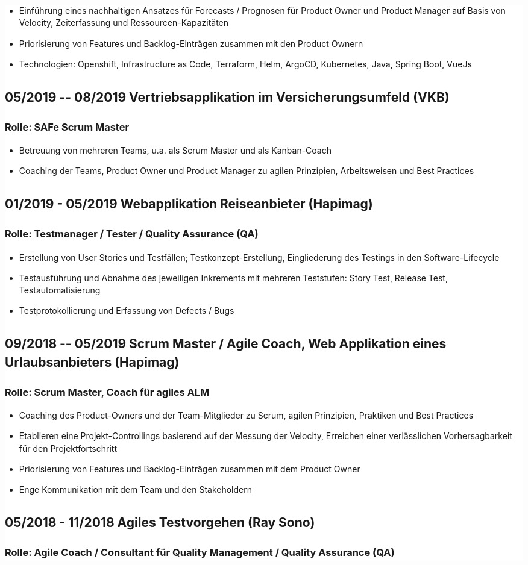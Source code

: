 - Einführung eines nachhaltigen Ansatzes für Forecasts / Prognosen für
  Product Owner und Product Manager auf Basis von Velocity,
  Zeiterfassung und Ressourcen-Kapazitäten

- Priorisierung von Features und Backlog-Einträgen zusammen mit den
  Product Ownern

- Technologien: Openshift, Infrastructure as Code, Terraform, Helm,
  ArgoCD, Kubernetes, Java, Spring Boot, VueJs

## 05/2019 -- 08/2019 Vertriebsapplikation im Versicherungsumfeld (VKB)

### Rolle: SAFe Scrum Master

- Betreuung von mehreren Teams, u.a. als Scrum Master und als
  Kanban-Coach

- Coaching der Teams, Product Owner und Product Manager zu agilen
  Prinzipien, Arbeitsweisen und Best Practices

## 01/2019 - 05/2019 Webapplikation Reiseanbieter (Hapimag)

### Rolle: Testmanager / Tester / Quality Assurance (QA)

- Erstellung von User Stories und Testfällen; Testkonzept-Erstellung,
  Eingliederung des Testings in den Software-Lifecycle

- Testausführung und Abnahme des jeweiligen Inkrements mit mehreren
  Teststufen: Story Test, Release Test, Testautomatisierung

- Testprotokollierung und Erfassung von Defects / Bugs

## 09/2018 -- 05/2019 Scrum Master / Agile Coach, Web Applikation eines Urlaubsanbieters (Hapimag)

### Rolle: Scrum Master, Coach für agiles ALM

- Coaching des Product-Owners und der Team-Mitglieder zu Scrum, agilen
  Prinzipien, Praktiken und Best Practices

- Etablieren eine Projekt-Controllings basierend auf der Messung der
  Velocity, Erreichen einer verlässlichen Vorhersagbarkeit für den
  Projektfortschritt

- Priorisierung von Features und Backlog-Einträgen zusammen mit dem
  Product Owner

- Enge Kommunikation mit dem Team und den Stakeholdern

## 05/2018 - 11/2018 Agiles Testvorgehen (Ray Sono)

### Rolle: Agile Coach / Consultant für Quality Management / Quality Assurance (QA)
